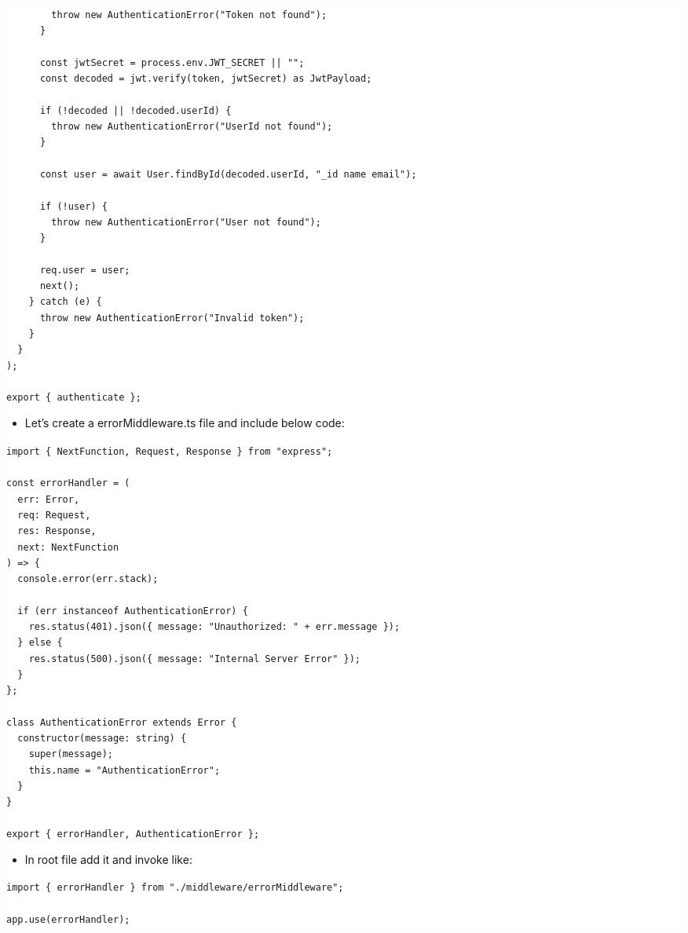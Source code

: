 ```
        throw new AuthenticationError("Token not found");
      }

      const jwtSecret = process.env.JWT_SECRET || "";
      const decoded = jwt.verify(token, jwtSecret) as JwtPayload;

      if (!decoded || !decoded.userId) {
        throw new AuthenticationError("UserId not found");
      }

      const user = await User.findById(decoded.userId, "_id name email");

      if (!user) {
        throw new AuthenticationError("User not found");
      }

      req.user = user;
      next();
    } catch (e) {
      throw new AuthenticationError("Invalid token");
    }
  }
);

export { authenticate };
```
- Let’s create a errorMiddleware.ts file and include below code:
```
import { NextFunction, Request, Response } from "express";

const errorHandler = (
  err: Error,
  req: Request,
  res: Response,
  next: NextFunction
) => {
  console.error(err.stack);

  if (err instanceof AuthenticationError) {
    res.status(401).json({ message: "Unauthorized: " + err.message });
  } else {
    res.status(500).json({ message: "Internal Server Error" });
  }
};

class AuthenticationError extends Error {
  constructor(message: string) {
    super(message);
    this.name = "AuthenticationError";
  }
}

export { errorHandler, AuthenticationError };
```
- In root file add it and invoke like:
```
import { errorHandler } from "./middleware/errorMiddleware";

app.use(errorHandler);
```
